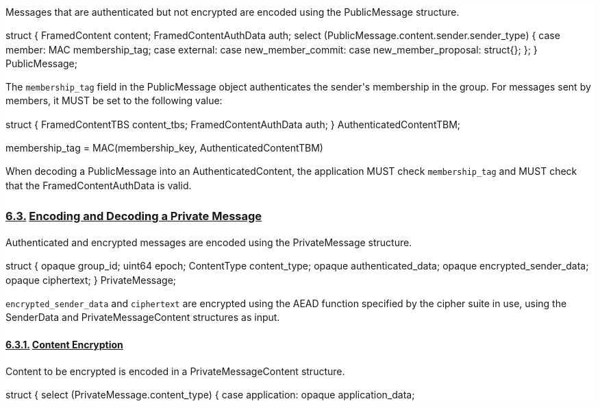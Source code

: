 Messages that are authenticated but not encrypted are encoded using the PublicMessage structure.

struct {
    FramedContent content;
    FramedContentAuthData auth;
    select (PublicMessage.content.sender.sender_type) {
        case member:
            MAC membership_tag;
        case external:
        case new_member_commit:
        case new_member_proposal:
            struct{};
    };
} PublicMessage;

The `membership_tag` field in the PublicMessage object authenticates the sender's membership in the group. For messages sent by members, it MUST be set to the following value:

struct {
  FramedContentTBS content_tbs;
  FramedContentAuthData auth;
} AuthenticatedContentTBM;

membership_tag = MAC(membership_key, AuthenticatedContentTBM)

When decoding a PublicMessage into an AuthenticatedContent, the application MUST check `membership_tag` and MUST check that the FramedContentAuthData is valid.

### [6.3.](https://www.rfc-editor.org/rfc/rfc9420.html#section-6.3) [Encoding and Decoding a Private Message](https://www.rfc-editor.org/rfc/rfc9420.html#name-encoding-and-decoding-a-pri)

Authenticated and encrypted messages are encoded using the PrivateMessage structure.

struct {
    opaque group_id<V>;
    uint64 epoch;
    ContentType content_type;
    opaque authenticated_data<V>;
    opaque encrypted_sender_data<V>;
    opaque ciphertext<V>;
} PrivateMessage;

`encrypted_sender_data` and `ciphertext` are encrypted using the AEAD function specified by the cipher suite in use, using the SenderData and PrivateMessageContent structures as input.

#### [6.3.1.](https://www.rfc-editor.org/rfc/rfc9420.html#section-6.3.1) [Content Encryption](https://www.rfc-editor.org/rfc/rfc9420.html#name-content-encryption)

Content to be encrypted is encoded in a PrivateMessageContent structure.

struct {
    select (PrivateMessage.content_type) {
        case application:
          opaque application_data<V>;
